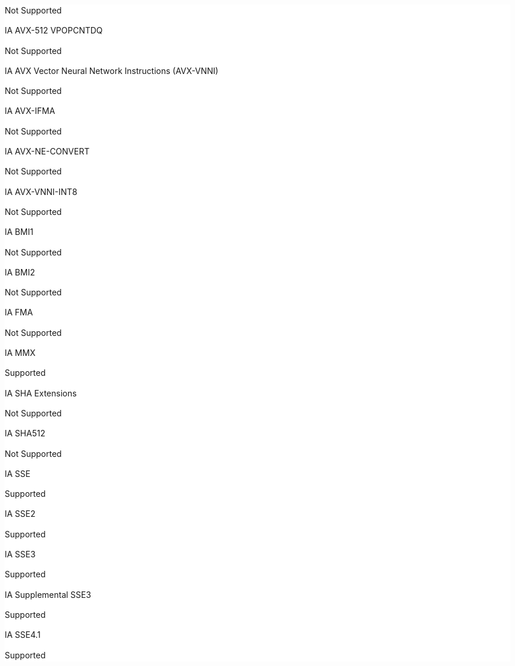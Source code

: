 Not Supported

IA AVX-512 VPOPCNTDQ  

Not Supported

IA AVX Vector Neural Network Instructions (AVX-VNNI)  

Not Supported

IA AVX-IFMA  

Not Supported

IA AVX-NE-CONVERT  

Not Supported

IA AVX-VNNI-INT8  

Not Supported

IA BMI1  

Not Supported

IA BMI2  

Not Supported

IA FMA  

Not Supported

IA MMX  

Supported

IA SHA Extensions  

Not Supported

IA SHA512  

Not Supported

IA SSE  

Supported

IA SSE2  

Supported

IA SSE3  

Supported

IA Supplemental SSE3  

Supported

IA SSE4.1  

Supported
